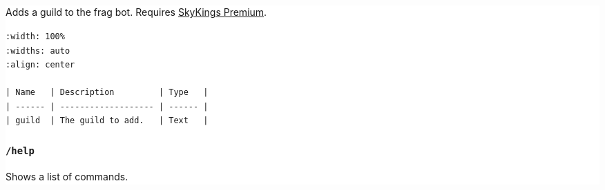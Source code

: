 Adds a guild to the frag bot. Requires [SkyKings Premium](/premium).

```{table}
:width: 100%
:widths: auto
:align: center

| Name   | Description         | Type   |
| ------ | ------------------- | ------ |
| guild  | The guild to add.   | Text   |
```


### `/help`

Shows a list of commands.
